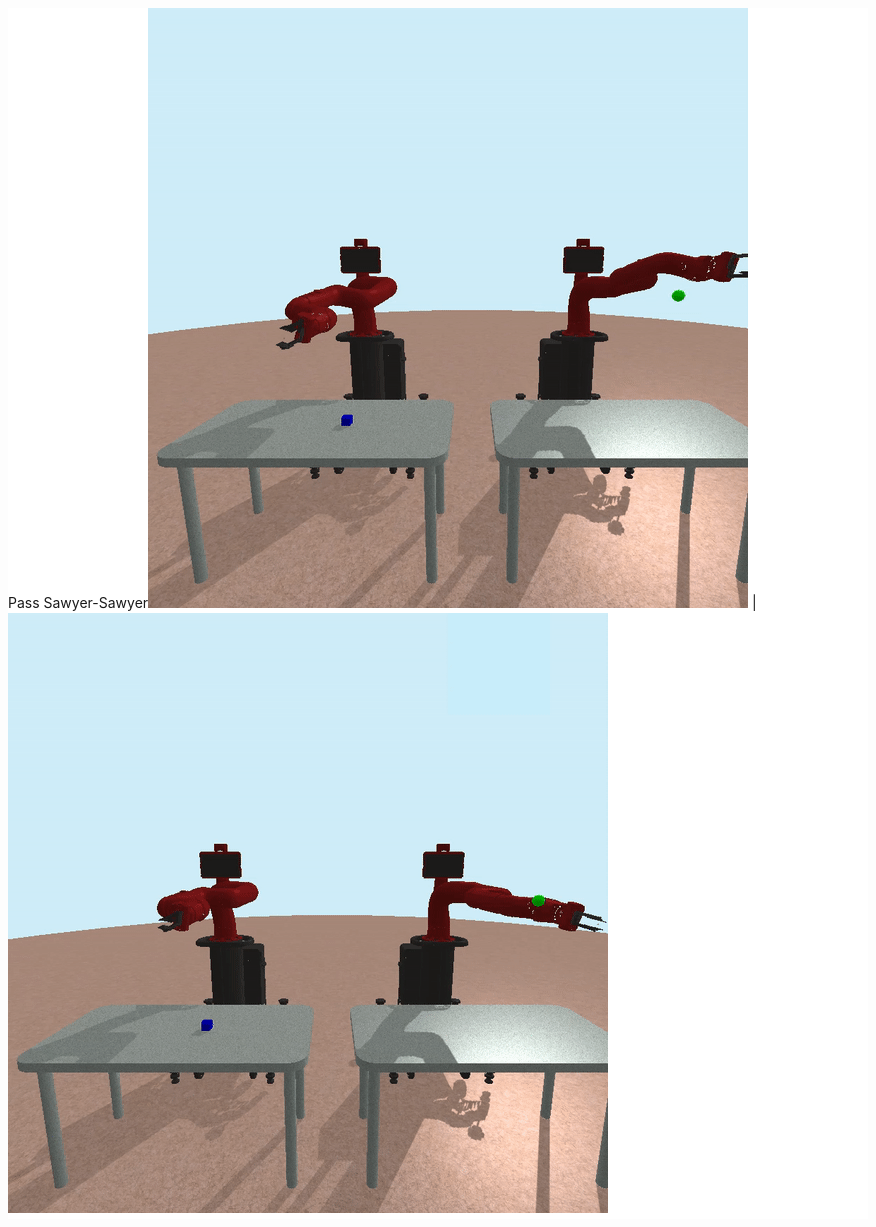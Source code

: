 Pass Sawyer-Sawyer![](images/gifs/PassTaskSawyers_Untrained.gif) | ![](images/gifs/PassTaskSawyers_Trained.gif)